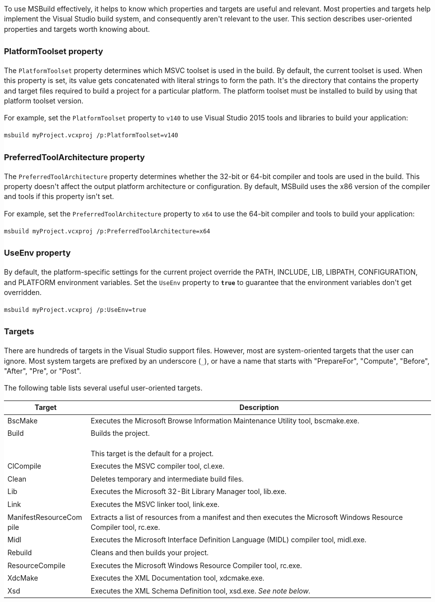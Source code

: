 To use MSBuild effectively, it helps to know which properties and targets are useful and relevant. Most properties and targets help implement the Visual Studio build system, and consequently aren't relevant to the user. This section describes user-oriented properties and targets worth knowing about.

### PlatformToolset property

The `PlatformToolset` property determines which MSVC toolset is used in the build. By default, the current toolset is used. When this property is set, its value gets concatenated with literal strings to form the path. It's the directory that contains the property and target files required to build a project for a particular platform. The platform toolset must be installed to build by using that platform toolset version.

For example, set the `PlatformToolset` property to `v140` to use Visual Studio 2015 tools and libraries to build your application:

`msbuild myProject.vcxproj /p:PlatformToolset=v140`

### PreferredToolArchitecture property

The `PreferredToolArchitecture` property determines whether the 32-bit or 64-bit compiler and tools are used in the build. This property doesn't affect the output platform architecture or configuration. By default, MSBuild uses the x86 version of the compiler and tools if this property isn't set.

For example, set the `PreferredToolArchitecture` property to `x64` to use the 64-bit compiler and tools to build your application:

`msbuild myProject.vcxproj /p:PreferredToolArchitecture=x64`

### UseEnv property

By default, the platform-specific settings for the current project override the PATH, INCLUDE, LIB, LIBPATH, CONFIGURATION, and PLATFORM environment variables. Set the `UseEnv` property to **`true`** to guarantee that the environment variables don't get overridden.

`msbuild myProject.vcxproj /p:UseEnv=true`

### Targets

There are hundreds of targets in the Visual Studio support files. However, most are system-oriented targets that the user can ignore. Most system targets are prefixed by an underscore (`_`), or have a name that starts with "PrepareFor", "Compute", "Before", "After", "Pre", or "Post".

The following table lists several useful user-oriented targets.

| Target | Description |
| ------ | ----------- |
| BscMake | Executes the Microsoft Browse Information Maintenance Utility tool, bscmake.exe. |
| Build | Builds the project.<br /><br /> This target is the default for a project. |
| ClCompile | Executes the MSVC compiler tool, cl.exe. |
| Clean | Deletes temporary and intermediate build files. |
| Lib | Executes the Microsoft 32-Bit Library Manager tool, lib.exe. |
| Link | Executes the MSVC linker tool, link.exe. |
| ManifestResourceCompile | Extracts a list of resources from a manifest and then executes the Microsoft Windows Resource Compiler tool, rc.exe. |
| Midl | Executes the Microsoft Interface Definition Language (MIDL) compiler tool, midl.exe. |
| Rebuild | Cleans and then builds your project. |
| ResourceCompile | Executes the Microsoft Windows Resource Compiler tool, rc.exe. |
| XdcMake | Executes the XML Documentation tool, xdcmake.exe. |
| Xsd | Executes the XML Schema Definition tool, xsd.exe. *See note below.* |

